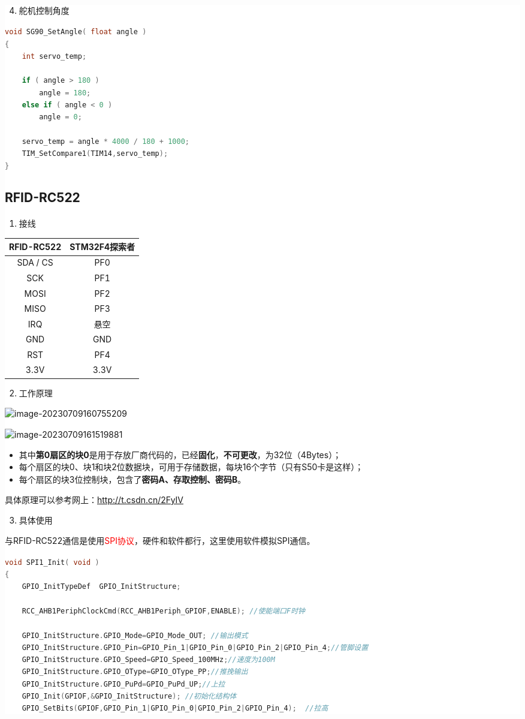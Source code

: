 4. 舵机控制角度

```c
void SG90_SetAngle( float angle )
{
    int servo_temp;
    
    if ( angle > 180 )
        angle = 180;
    else if ( angle < 0 )
        angle = 0;
    
    servo_temp = angle * 4000 / 180 + 1000;		
    TIM_SetCompare1(TIM14,servo_temp);
}
```

## RFID-RC522

1. 接线

| RFID-RC522 | STM32F4探索者 |
| :--------: | :-----------: |
|  SDA / CS  |      PF0      |
|    SCK     |      PF1      |
|    MOSI    |      PF2      |
|    MISO    |      PF3      |
|    IRQ     |     悬空      |
|    GND     |      GND      |
|    RST     |      PF4      |
|    3.3V    |     3.3V      |

2. 工作原理

![image-20230709160755209](https://gitee.com/iot-lzw/notes/raw/master/picture/202307202033443.png)

![image-20230709161519881](https://gitee.com/iot-lzw/notes/raw/master/picture/202307202033537.png)

- 其中**第0扇区的块0**是用于存放厂商代码的，已经**固化**，**不可更改**，为32位（4Bytes）；
- 每个扇区的块0、块1和块2位数据块，可用于存储数据，每块16个字节（只有S50卡是这样）；
- 每个扇区的块3位控制块，包含了**密码A、存取控制、密码B**。

具体原理可以参考网上：http://t.csdn.cn/2FyIV

3. 具体使用

与RFID-RC522通信是使用<font color=red>SPI协议</font>，硬件和软件都行，这里使用软件模拟SPI通信。

```C
void SPI1_Init( void )
{
	GPIO_InitTypeDef  GPIO_InitStructure;	

	RCC_AHB1PeriphClockCmd(RCC_AHB1Periph_GPIOF,ENABLE); //使能端口F时钟
	
	GPIO_InitStructure.GPIO_Mode=GPIO_Mode_OUT; //输出模式
	GPIO_InitStructure.GPIO_Pin=GPIO_Pin_1|GPIO_Pin_0|GPIO_Pin_2|GPIO_Pin_4;//管脚设置
	GPIO_InitStructure.GPIO_Speed=GPIO_Speed_100MHz;//速度为100M
	GPIO_InitStructure.GPIO_OType=GPIO_OType_PP;//推挽输出
	GPIO_InitStructure.GPIO_PuPd=GPIO_PuPd_UP;//上拉
	GPIO_Init(GPIOF,&GPIO_InitStructure); //初始化结构体		     
	GPIO_SetBits(GPIOF,GPIO_Pin_1|GPIO_Pin_0|GPIO_Pin_2|GPIO_Pin_4);  //拉高
```